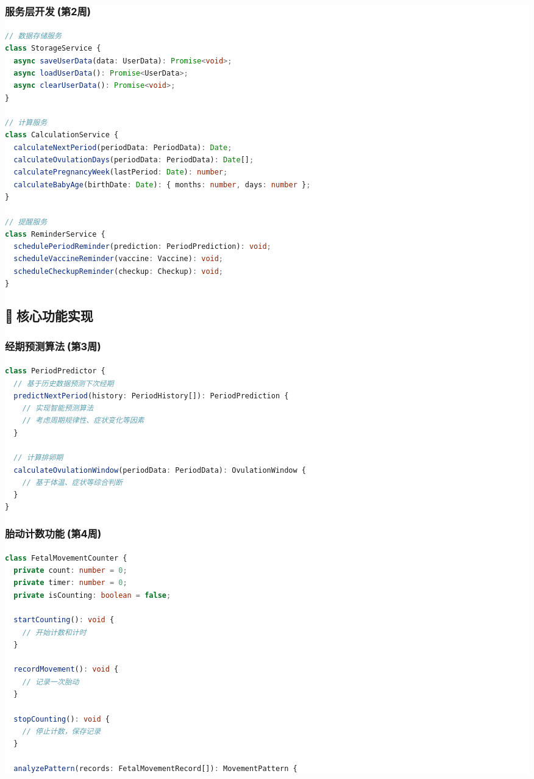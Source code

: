 ### 服务层开发 (第2周)
```typescript
// 数据存储服务
class StorageService {
  async saveUserData(data: UserData): Promise<void>;
  async loadUserData(): Promise<UserData>;
  async clearUserData(): Promise<void>;
}

// 计算服务
class CalculationService {
  calculateNextPeriod(periodData: PeriodData): Date;
  calculateOvulationDays(periodData: PeriodData): Date[];
  calculatePregnancyWeek(lastPeriod: Date): number;
  calculateBabyAge(birthDate: Date): { months: number, days: number };
}

// 提醒服务
class ReminderService {
  schedulePeriodReminder(prediction: PeriodPrediction): void;
  scheduleVaccineReminder(vaccine: Vaccine): void;
  scheduleCheckupReminder(checkup: Checkup): void;
}
```

## 🎯 核心功能实现

### 经期预测算法 (第3周)
```typescript
class PeriodPredictor {
  // 基于历史数据预测下次经期
  predictNextPeriod(history: PeriodHistory[]): PeriodPrediction {
    // 实现智能预测算法
    // 考虑周期规律性、症状变化等因素
  }
  
  // 计算排卵期
  calculateOvulationWindow(periodData: PeriodData): OvulationWindow {
    // 基于体温、症状等综合判断
  }
}
```

### 胎动计数功能 (第4周)
```typescript
class FetalMovementCounter {
  private count: number = 0;
  private timer: number = 0;
  private isCounting: boolean = false;
  
  startCounting(): void {
    // 开始计数和计时
  }
  
  recordMovement(): void {
    // 记录一次胎动
  }
  
  stopCounting(): void {
    // 停止计数，保存记录
  }
  
  analyzePattern(records: FetalMovementRecord[]): MovementPattern {
```